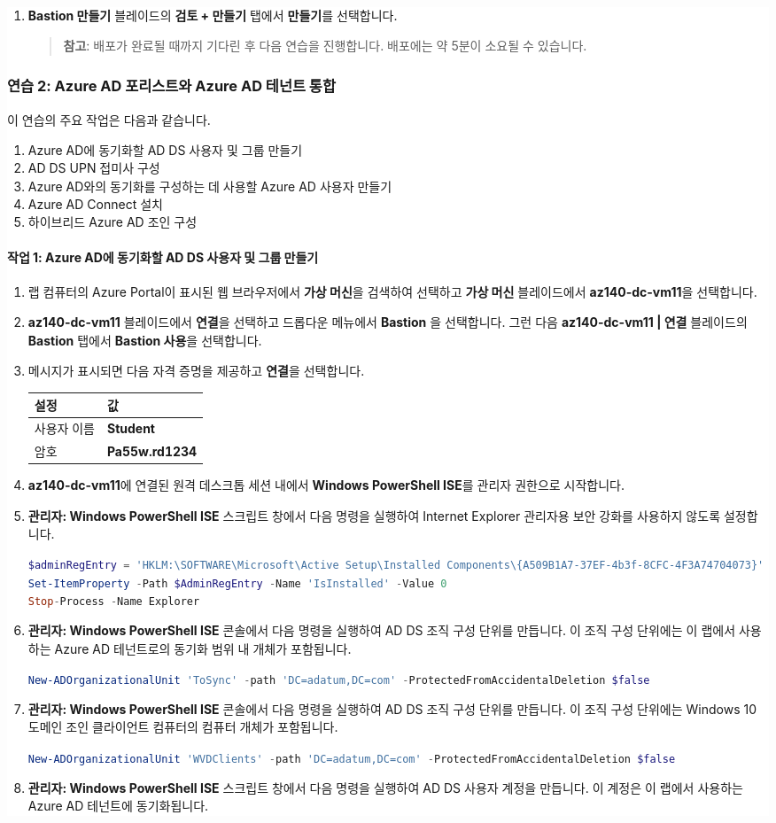 1. **Bastion 만들기** 블레이드의 **검토 + 만들기** 탭에서 **만들기**를 선택합니다.

   > **참고**: 배포가 완료될 때까지 기다린 후 다음 연습을 진행합니다. 배포에는 약 5분이 소요될 수 있습니다.

### 연습 2: Azure AD 포리스트와 Azure AD 테넌트 통합
  
이 연습의 주요 작업은 다음과 같습니다.

1. Azure AD에 동기화할 AD DS 사용자 및 그룹 만들기
1. AD DS UPN 접미사 구성
1. Azure AD와의 동기화를 구성하는 데 사용할 Azure AD 사용자 만들기
1. Azure AD Connect 설치
1. 하이브리드 Azure AD 조인 구성

#### 작업 1: Azure AD에 동기화할 AD DS 사용자 및 그룹 만들기

1. 랩 컴퓨터의 Azure Portal이 표시된 웹 브라우저에서 **가상 머신**을 검색하여 선택하고 **가상 머신** 블레이드에서 **az140-dc-vm11**을 선택합니다.
1. **az140-dc-vm11** 블레이드에서 **연결**을 선택하고 드롭다운 메뉴에서 **Bastion** 을 선택합니다. 그런 다음 **az140-dc-vm11 \| 연결** 블레이드의 **Bastion** 탭에서 **Bastion 사용**을 선택합니다.
1. 메시지가 표시되면 다음 자격 증명을 제공하고 **연결**을 선택합니다.

   |설정|값|
   |---|---|
   |사용자 이름|**Student**|
   |암호|**Pa55w.rd1234**|

1. **az140-dc-vm11**에 연결된 원격 데스크톱 세션 내에서 **Windows PowerShell ISE**를 관리자 권한으로 시작합니다.
1. **관리자: Windows PowerShell ISE** 스크립트 창에서 다음 명령을 실행하여 Internet Explorer 관리자용 보안 강화를 사용하지 않도록 설정합니다.

   ```powershell
   $adminRegEntry = 'HKLM:\SOFTWARE\Microsoft\Active Setup\Installed Components\{A509B1A7-37EF-4b3f-8CFC-4F3A74704073}'
   Set-ItemProperty -Path $AdminRegEntry -Name 'IsInstalled' -Value 0
   Stop-Process -Name Explorer
   ```

1. **관리자: Windows PowerShell ISE** 콘솔에서 다음 명령을 실행하여 AD DS 조직 구성 단위를 만듭니다. 이 조직 구성 단위에는 이 랩에서 사용하는 Azure AD 테넌트로의 동기화 범위 내 개체가 포함됩니다.

   ```powershell
   New-ADOrganizationalUnit 'ToSync' -path 'DC=adatum,DC=com' -ProtectedFromAccidentalDeletion $false
   ```

1. **관리자: Windows PowerShell ISE** 콘솔에서 다음 명령을 실행하여 AD DS 조직 구성 단위를 만듭니다. 이 조직 구성 단위에는 Windows 10 도메인 조인 클라이언트 컴퓨터의 컴퓨터 개체가 포함됩니다.

   ```powershell
   New-ADOrganizationalUnit 'WVDClients' -path 'DC=adatum,DC=com' -ProtectedFromAccidentalDeletion $false
   ```

1. **관리자: Windows PowerShell ISE** 스크립트 창에서 다음 명령을 실행하여 AD DS 사용자 계정을 만듭니다. 이 계정은 이 랩에서 사용하는 Azure AD 테넌트에 동기화됩니다.
